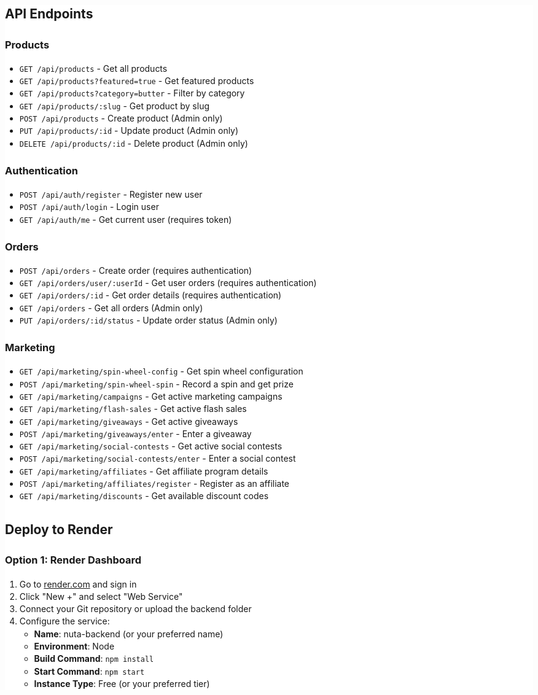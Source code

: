 ## API Endpoints

### Products
- `GET /api/products` - Get all products
- `GET /api/products?featured=true` - Get featured products
- `GET /api/products?category=butter` - Filter by category
- `GET /api/products/:slug` - Get product by slug
- `POST /api/products` - Create product (Admin only)
- `PUT /api/products/:id` - Update product (Admin only)
- `DELETE /api/products/:id` - Delete product (Admin only)

### Authentication
- `POST /api/auth/register` - Register new user
- `POST /api/auth/login` - Login user
- `GET /api/auth/me` - Get current user (requires token)

### Orders
- `POST /api/orders` - Create order (requires authentication)
- `GET /api/orders/user/:userId` - Get user orders (requires authentication)
- `GET /api/orders/:id` - Get order details (requires authentication)
- `GET /api/orders` - Get all orders (Admin only)
- `PUT /api/orders/:id/status` - Update order status (Admin only)

### Marketing
- `GET /api/marketing/spin-wheel-config` - Get spin wheel configuration
- `POST /api/marketing/spin-wheel-spin` - Record a spin and get prize
- `GET /api/marketing/campaigns` - Get active marketing campaigns
- `GET /api/marketing/flash-sales` - Get active flash sales
- `GET /api/marketing/giveaways` - Get active giveaways
- `POST /api/marketing/giveaways/enter` - Enter a giveaway
- `GET /api/marketing/social-contests` - Get active social contests
- `POST /api/marketing/social-contests/enter` - Enter a social contest
- `GET /api/marketing/affiliates` - Get affiliate program details
- `POST /api/marketing/affiliates/register` - Register as an affiliate
- `GET /api/marketing/discounts` - Get available discount codes

## Deploy to Render

### Option 1: Render Dashboard

1. Go to [render.com](https://render.com) and sign in
2. Click "New +" and select "Web Service"
3. Connect your Git repository or upload the backend folder
4. Configure the service:
   - **Name**: nuta-backend (or your preferred name)
   - **Environment**: Node
   - **Build Command**: `npm install`
   - **Start Command**: `npm start`
   - **Instance Type**: Free (or your preferred tier)
